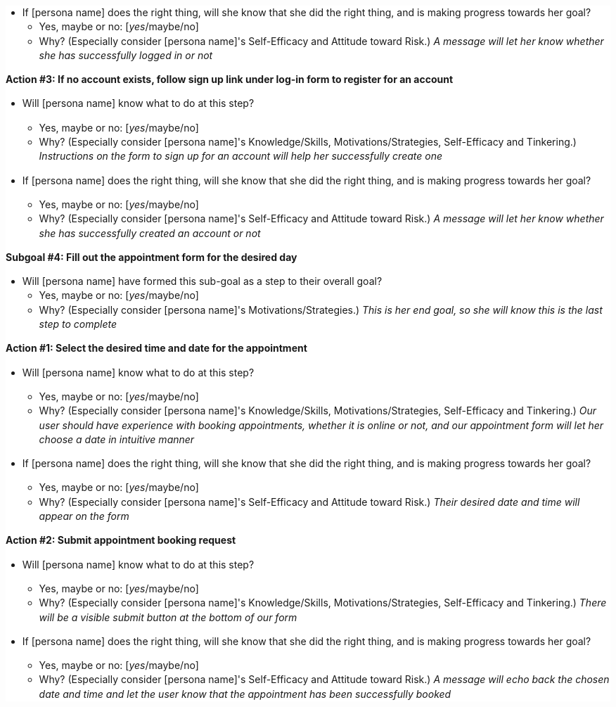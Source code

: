   - If [persona name] does the right thing, will she know that she did the right thing, and is making progress towards her goal?
    - Yes, maybe or no: [*yes*/maybe/no]
    - Why? (Especially consider [persona name]'s Self-Efficacy and Attitude toward Risk.)
      *A message will let her know whether she has successfully logged in or not*

**Action #3: If no account exists, follow sign up link under log-in form to register for an account**
  - Will [persona name] know what to do at this step?
    - Yes, maybe or no: [*yes*/maybe/no]
    - Why? (Especially consider [persona name]'s Knowledge/Skills, Motivations/Strategies, Self-Efficacy and Tinkering.)
      *Instructions on the form to sign up for an account will help her successfully
      create one*

  - If [persona name] does the right thing, will she know that she did the right thing, and is making progress towards her goal?
    - Yes, maybe or no: [*yes*/maybe/no]
    - Why? (Especially consider [persona name]'s Self-Efficacy and Attitude toward Risk.)
      *A message will let her know whether she has successfully created an account or not*

**Subgoal #4: Fill out the appointment form for the desired day**
  - Will [persona name] have formed this sub-goal as a step to their overall goal?
    - Yes, maybe or no: [*yes*/maybe/no]
    - Why? (Especially consider [persona name]'s Motivations/Strategies.)
      *This is her end goal, so she will know this is the last step to complete*

**Action #1: Select the desired time and date for the appointment**
  - Will [persona name] know what to do at this step?
    - Yes, maybe or no: [*yes*/maybe/no]
    - Why? (Especially consider [persona name]'s Knowledge/Skills, Motivations/Strategies, Self-Efficacy and Tinkering.)
      *Our user should have experience with booking appointments, whether it is online
      or not, and our appointment form will let her choose a date in intuitive manner*

  - If [persona name] does the right thing, will she know that she did the right thing, and is making progress towards her goal?
    - Yes, maybe or no: [*yes*/maybe/no]
    - Why? (Especially consider [persona name]'s Self-Efficacy and Attitude toward Risk.)
      *Their desired date and time will appear on the form*

**Action #2: Submit appointment booking request**
  - Will [persona name] know what to do at this step?
    - Yes, maybe or no: [*yes*/maybe/no]
    - Why? (Especially consider [persona name]'s Knowledge/Skills, Motivations/Strategies, Self-Efficacy and Tinkering.)
      *There will be a visible submit button at the bottom of our form*

  - If [persona name] does the right thing, will she know that she did the right thing, and is making progress towards her goal?
    - Yes, maybe or no: [*yes*/maybe/no]
    - Why? (Especially consider [persona name]'s Self-Efficacy and Attitude toward Risk.)
      *A message will echo back the chosen date and time and let the user know that
      the appointment has been successfully booked*
